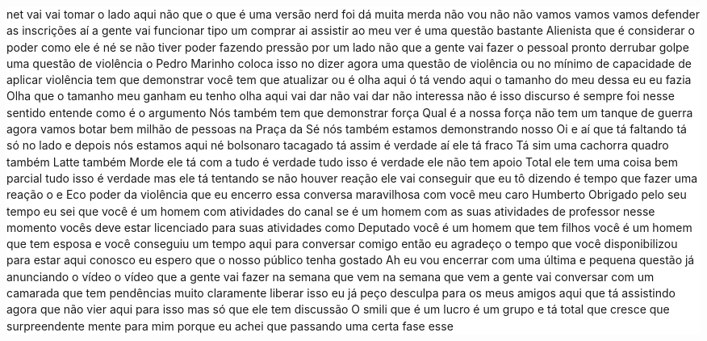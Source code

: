 net vai vai tomar o lado aqui não que o
que é uma versão nerd foi dá muita merda
não vou não não vamos vamos vamos
defender as inscrições aí a gente vai
funcionar tipo um comprar ai assistir
ao meu ver é uma questão bastante
Alienista que é considerar o poder como
ele é né se não tiver poder fazendo
pressão por um lado não que a gente vai
fazer o pessoal pronto derrubar golpe
uma questão de violência o Pedro Marinho
coloca isso no dizer agora uma questão
de violência ou no mínimo de capacidade
de aplicar violência tem que demonstrar
você tem que atualizar ou é olha aqui ó
tá vendo aqui o tamanho do meu dessa eu
eu fazia Olha que o tamanho meu ganham
eu tenho olha aqui vai dar não vai dar
não interessa não é isso discurso é
sempre foi nesse sentido entende como é
o argumento Nós também tem que
demonstrar força Qual é a nossa força
não tem um tanque de guerra agora vamos
botar bem milhão de pessoas na Praça da
Sé nós também estamos demonstrando nosso
Oi
e aí que tá faltando tá só no lado e
depois nós estamos aqui né bolsonaro
tacagado tá assim é verdade aí ele tá
fraco Tá sim uma cachorra quadro também
Latte também Morde ele tá com a tudo é
verdade tudo isso é verdade ele não tem
apoio Total ele tem uma coisa bem
parcial tudo isso é verdade mas ele tá
tentando se não houver reação ele vai
conseguir que eu tô dizendo é tempo que
fazer uma reação
o e Eco poder da violência que eu
encerro essa conversa maravilhosa com
você meu caro Humberto Obrigado pelo seu
tempo eu sei que você é um homem com
atividades do canal se é um homem com as
suas atividades de professor nesse
momento vocês deve estar licenciado para
suas atividades como Deputado você é um
homem que tem filhos você é um homem que
tem esposa e você conseguiu um tempo
aqui para conversar comigo então eu
agradeço o tempo que você disponibilizou
para estar aqui conosco eu espero que o
nosso público tenha gostado
Ah eu vou encerrar com uma
última e pequena questão já anunciando o
vídeo o vídeo que a gente vai fazer na
semana que vem na semana que vem a gente
vai conversar com um camarada que tem
pendências muito claramente liberar isso
eu já peço desculpa para os meus amigos
aqui que tá assistindo agora que não
vier aqui para isso mas só que ele tem
discussão O smili que é um lucro é um
grupo e tá total que cresce que
surpreendente mente para mim porque eu
achei que passando uma certa fase esse